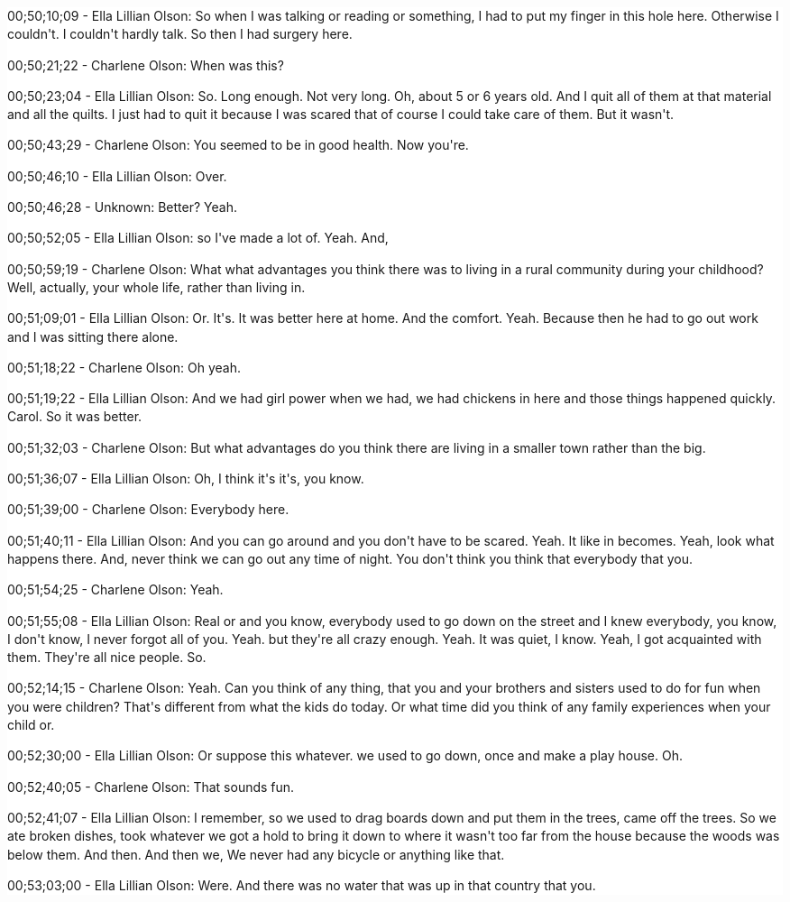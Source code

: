 00;50;10;09 - Ella Lillian Olson: So when I was talking or reading or something, I had to put my finger in this hole here. Otherwise I couldn't. I couldn't hardly talk. So then I had surgery here.

00;50;21;22 - Charlene Olson: When was this?

00;50;23;04 - Ella Lillian Olson: So. Long enough. Not very long. Oh, about 5 or 6 years old. And I quit all of them at that material and all the quilts. I just had to quit it because I was scared that of course I could take care of them. But it wasn't.

00;50;43;29 - Charlene Olson: You seemed to be in good health. Now you're.

00;50;46;10 - Ella Lillian Olson: Over.

00;50;46;28 - Unknown: Better? Yeah.

00;50;52;05 - Ella Lillian Olson: so I've made a lot of. Yeah. And,

00;50;59;19 - Charlene Olson: What what advantages you think there was to living in a rural community during your childhood? Well, actually, your whole life, rather than living in.

00;51;09;01 - Ella Lillian Olson: Or. It's. It was better here at home. And the comfort. Yeah. Because then he had to go out work and I was sitting there alone.

00;51;18;22 - Charlene Olson: Oh yeah.

00;51;19;22 - Ella Lillian Olson: And we had girl power when we had, we had chickens in here and those things happened quickly. Carol. So it was better.

00;51;32;03 - Charlene Olson: But what advantages do you think there are living in a smaller town rather than the big.

00;51;36;07 - Ella Lillian Olson: Oh, I think it's it's, you know.

00;51;39;00 - Charlene Olson: Everybody here.

00;51;40;11 - Ella Lillian Olson: And you can go around and you don't have to be scared. Yeah. It like in becomes. Yeah, look what happens there. And, never think we can go out any time of night. You don't think you think that everybody that you.

00;51;54;25 - Charlene Olson: Yeah.

00;51;55;08 - Ella Lillian Olson: Real or and you know, everybody used to go down on the street and I knew everybody, you know, I don't know, I never forgot all of you. Yeah. but they're all crazy enough. Yeah. It was quiet, I know. Yeah, I got acquainted with them. They're all nice people. So.

00;52;14;15 - Charlene Olson: Yeah. Can you think of any thing, that you and your brothers and sisters used to do for fun when you were children? That's different from what the kids do today. Or what time did you think of any family experiences when your child or.

00;52;30;00 - Ella Lillian Olson: Or suppose this whatever. we used to go down, once and make a play house. Oh.

00;52;40;05 - Charlene Olson: That sounds fun.

00;52;41;07 - Ella Lillian Olson: I remember, so we used to drag boards down and put them in the trees, came off the trees. So we ate broken dishes, took whatever we got a hold to bring it down to where it wasn't too far from the house because the woods was below them. And then. And then we, We never had any bicycle or anything like that.

00;53;03;00 - Ella Lillian Olson: Were. And there was no water that was up in that country that you.
